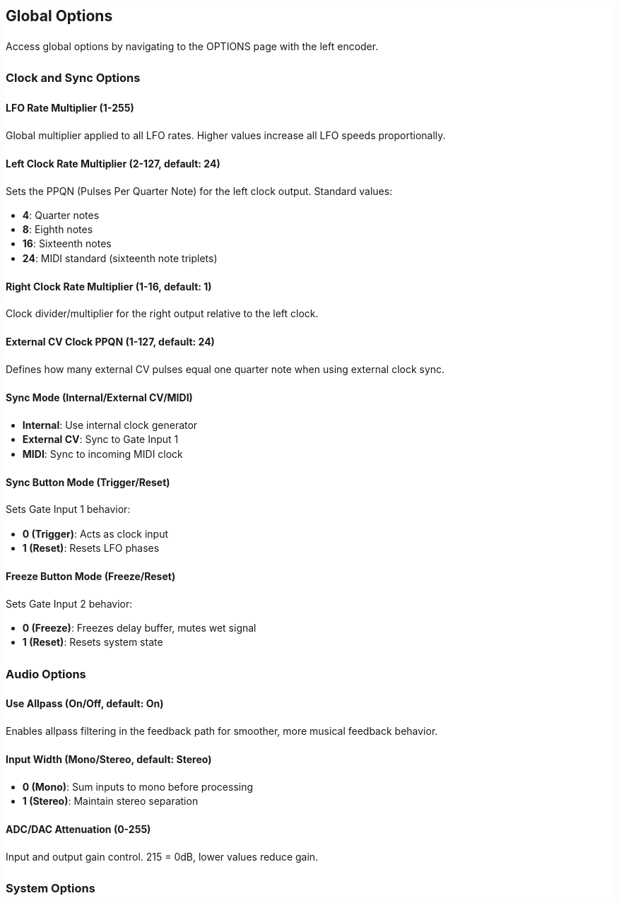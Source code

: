 
## Global Options

Access global options by navigating to the OPTIONS page with the left encoder.

### Clock and Sync Options

#### LFO Rate Multiplier (1-255)
Global multiplier applied to all LFO rates. Higher values increase all LFO speeds proportionally.

#### Left Clock Rate Multiplier (2-127, default: 24)
Sets the PPQN (Pulses Per Quarter Note) for the left clock output. Standard values:
- **4**: Quarter notes
- **8**: Eighth notes  
- **16**: Sixteenth notes
- **24**: MIDI standard (sixteenth note triplets)

#### Right Clock Rate Multiplier (1-16, default: 1)
Clock divider/multiplier for the right output relative to the left clock.

#### External CV Clock PPQN (1-127, default: 24)
Defines how many external CV pulses equal one quarter note when using external clock sync.

#### Sync Mode (Internal/External CV/MIDI)
- **Internal**: Use internal clock generator
- **External CV**: Sync to Gate Input 1
- **MIDI**: Sync to incoming MIDI clock

#### Sync Button Mode (Trigger/Reset)
Sets Gate Input 1 behavior:
- **0 (Trigger)**: Acts as clock input
- **1 (Reset)**: Resets LFO phases

#### Freeze Button Mode (Freeze/Reset)
Sets Gate Input 2 behavior:
- **0 (Freeze)**: Freezes delay buffer, mutes wet signal
- **1 (Reset)**: Resets system state

### Audio Options

#### Use Allpass (On/Off, default: On)
Enables allpass filtering in the feedback path for smoother, more musical feedback behavior.

#### Input Width (Mono/Stereo, default: Stereo)
- **0 (Mono)**: Sum inputs to mono before processing
- **1 (Stereo)**: Maintain stereo separation

#### ADC/DAC Attenuation (0-255)
Input and output gain control. 215 = 0dB, lower values reduce gain.

### System Options
